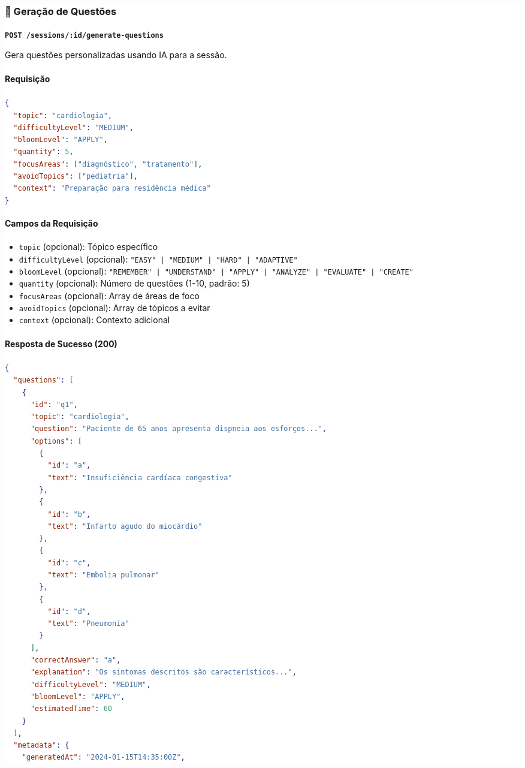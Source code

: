 
### 🧠 Geração de Questões

**`POST /sessions/:id/generate-questions`**

Gera questões personalizadas usando IA para a sessão.

#### Requisição
```json
{
  "topic": "cardiologia",
  "difficultyLevel": "MEDIUM",
  "bloomLevel": "APPLY",
  "quantity": 5,
  "focusAreas": ["diagnóstico", "tratamento"],
  "avoidTopics": ["pediatria"],
  "context": "Preparação para residência médica"
}
```

#### Campos da Requisição
- `topic` (opcional): Tópico específico
- `difficultyLevel` (opcional): `"EASY" | "MEDIUM" | "HARD" | "ADAPTIVE"`
- `bloomLevel` (opcional): `"REMEMBER" | "UNDERSTAND" | "APPLY" | "ANALYZE" | "EVALUATE" | "CREATE"`
- `quantity` (opcional): Número de questões (1-10, padrão: 5)
- `focusAreas` (opcional): Array de áreas de foco
- `avoidTopics` (opcional): Array de tópicos a evitar
- `context` (opcional): Contexto adicional

#### Resposta de Sucesso (200)
```json
{
  "questions": [
    {
      "id": "q1",
      "topic": "cardiologia",
      "question": "Paciente de 65 anos apresenta dispneia aos esforços...",
      "options": [
        {
          "id": "a",
          "text": "Insuficiência cardíaca congestiva"
        },
        {
          "id": "b",
          "text": "Infarto agudo do miocárdio"
        },
        {
          "id": "c",
          "text": "Embolia pulmonar"
        },
        {
          "id": "d",
          "text": "Pneumonia"
        }
      ],
      "correctAnswer": "a",
      "explanation": "Os sintomas descritos são característicos...",
      "difficultyLevel": "MEDIUM",
      "bloomLevel": "APPLY",
      "estimatedTime": 60
    }
  ],
  "metadata": {
    "generatedAt": "2024-01-15T14:35:00Z",
```